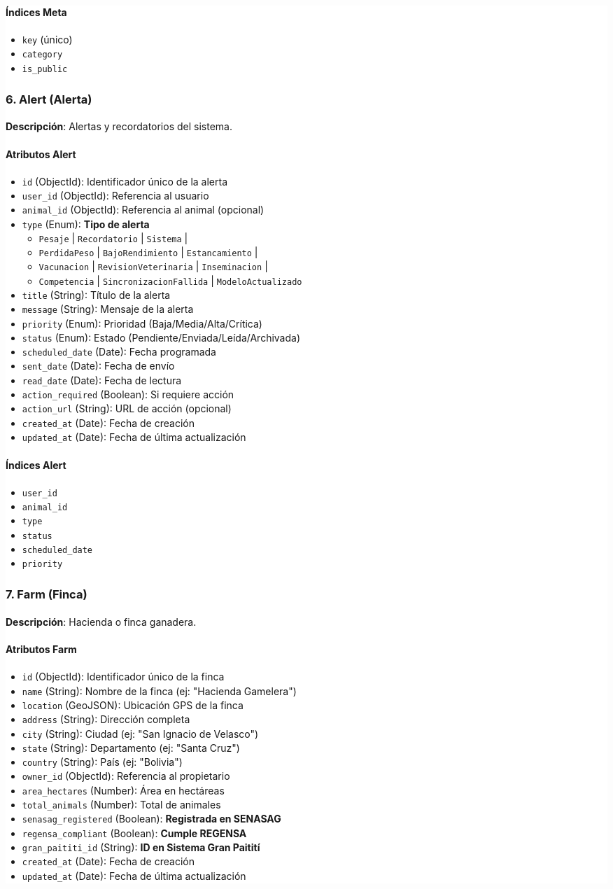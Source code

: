 #### Índices Meta

- `key` (único)
- `category`
- `is_public`

### 6. Alert (Alerta)

**Descripción**: Alertas y recordatorios del sistema.

#### Atributos Alert

- `id` (ObjectId): Identificador único de la alerta
- `user_id` (ObjectId): Referencia al usuario
- `animal_id` (ObjectId): Referencia al animal (opcional)
- `type` (Enum): **Tipo de alerta**
  - `Pesaje` | `Recordatorio` | `Sistema` |
  - `PerdidaPeso` | `BajoRendimiento` | `Estancamiento` |
  - `Vacunacion` | `RevisionVeterinaria` | `Inseminacion` |
  - `Competencia` | `SincronizacionFallida` | `ModeloActualizado`
- `title` (String): Título de la alerta
- `message` (String): Mensaje de la alerta
- `priority` (Enum): Prioridad (Baja/Media/Alta/Crítica)
- `status` (Enum): Estado (Pendiente/Enviada/Leída/Archivada)
- `scheduled_date` (Date): Fecha programada
- `sent_date` (Date): Fecha de envío
- `read_date` (Date): Fecha de lectura
- `action_required` (Boolean): Si requiere acción
- `action_url` (String): URL de acción (opcional)
- `created_at` (Date): Fecha de creación
- `updated_at` (Date): Fecha de última actualización

#### Índices Alert

- `user_id`
- `animal_id`
- `type`
- `status`
- `scheduled_date`
- `priority`

### 7. Farm (Finca)

**Descripción**: Hacienda o finca ganadera.

#### Atributos Farm

- `id` (ObjectId): Identificador único de la finca
- `name` (String): Nombre de la finca (ej: "Hacienda Gamelera")
- `location` (GeoJSON): Ubicación GPS de la finca
- `address` (String): Dirección completa
- `city` (String): Ciudad (ej: "San Ignacio de Velasco")
- `state` (String): Departamento (ej: "Santa Cruz")
- `country` (String): País (ej: "Bolivia")
- `owner_id` (ObjectId): Referencia al propietario
- `area_hectares` (Number): Área en hectáreas
- `total_animals` (Number): Total de animales
- `senasag_registered` (Boolean): **Registrada en SENASAG**
- `regensa_compliant` (Boolean): **Cumple REGENSA**
- `gran_paititi_id` (String): **ID en Sistema Gran Paitití**
- `created_at` (Date): Fecha de creación
- `updated_at` (Date): Fecha de última actualización
